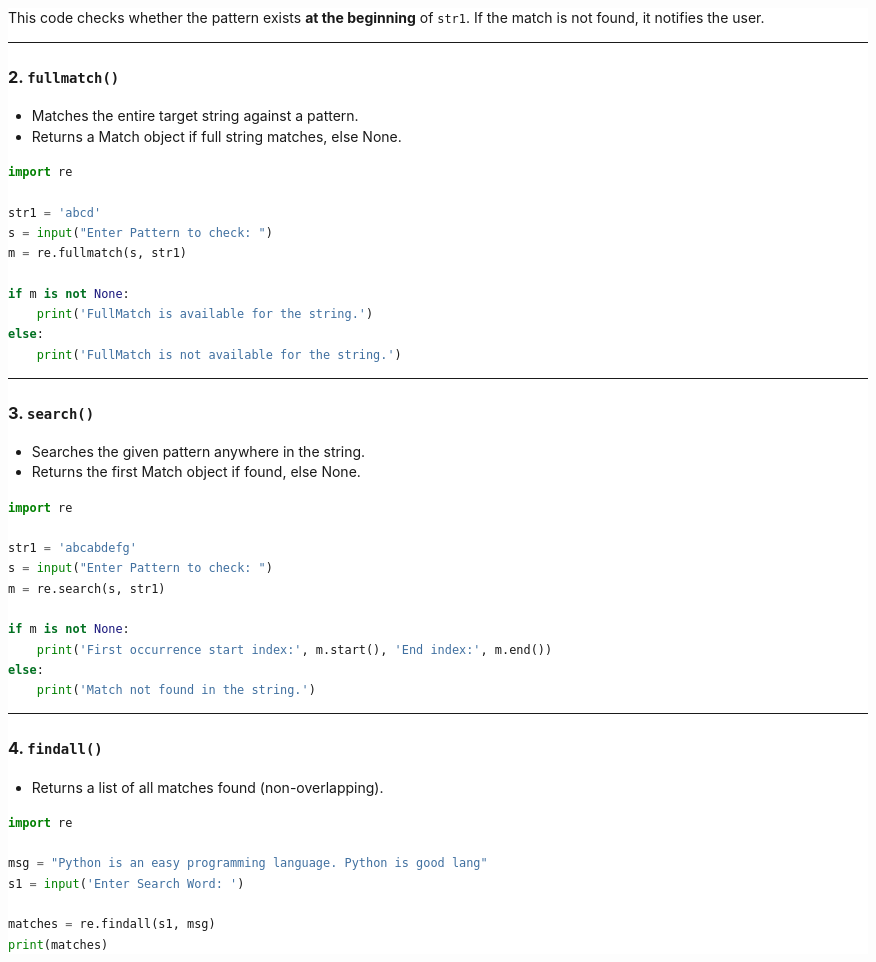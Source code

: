 This code checks whether the pattern exists **at the beginning** of `str1`. If the match is not found, it notifies the user.

***

### 2. `fullmatch()`

- Matches the entire target string against a pattern.
- Returns a Match object if full string matches, else None.

```python
import re

str1 = 'abcd'
s = input("Enter Pattern to check: ")
m = re.fullmatch(s, str1)

if m is not None:
    print('FullMatch is available for the string.')
else:
    print('FullMatch is not available for the string.')
```

***

### 3. `search()`  

- Searches the given pattern anywhere in the string.
- Returns the first Match object if found, else None.

```python
import re

str1 = 'abcabdefg'
s = input("Enter Pattern to check: ")
m = re.search(s, str1)

if m is not None:
    print('First occurrence start index:', m.start(), 'End index:', m.end())
else:
    print('Match not found in the string.')
```

***

### 4. `findall()`  

- Returns a list of all matches found (non-overlapping).

```python
import re

msg = "Python is an easy programming language. Python is good lang"
s1 = input('Enter Search Word: ')

matches = re.findall(s1, msg)
print(matches)
```
